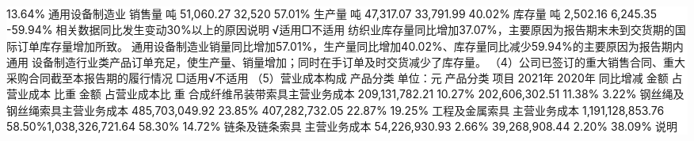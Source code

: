 13.64%
通用设备制造业
销售量
吨
51,060.27
32,520
57.01%
生产量
吨
47,317.07
33,791.99
40.02%
库存量
吨
2,502.16
6,245.35
-59.94%
相关数据同比发生变动30%以上的原因说明
√适用□不适用
纺织业库存量同比增加37.07%，主要原因为报告期末未到交货期的国际订单库存量增加所致。
通用设备制造业销量同比增加57.01%，生产量同比增加40.02%、库存量同比减少59.94%的主要原因为报告期内通用
设备制造行业类产品订单充足，使生产量、销量增加；同时在手订单及时交货减少了库存量。
（4）公司已签订的重大销售合同、重大采购合同截至本报告期的履行情况
□适用√不适用
（5）营业成本构成
产品分类
单位：元
产品分类
项目
2021年
2020年
同比增减
金额
占营业成本
比重
金额
占营业成本比
重
合成纤维吊装带索具主营业务成本
209,131,782.21
10.27%
202,606,302.51
11.38%
3.22%
钢丝绳及钢丝绳索具主营业务成本
485,703,049.92
23.85%
407,282,732.05
22.87%
19.25%
工程及金属索具
主营业务成本
1,191,128,853.76
58.50%1,038,326,721.64
58.30%
14.72%
链条及链条索具
主营业务成本
54,226,930.93
2.66%
39,268,908.44
2.20%
38.09%
说明